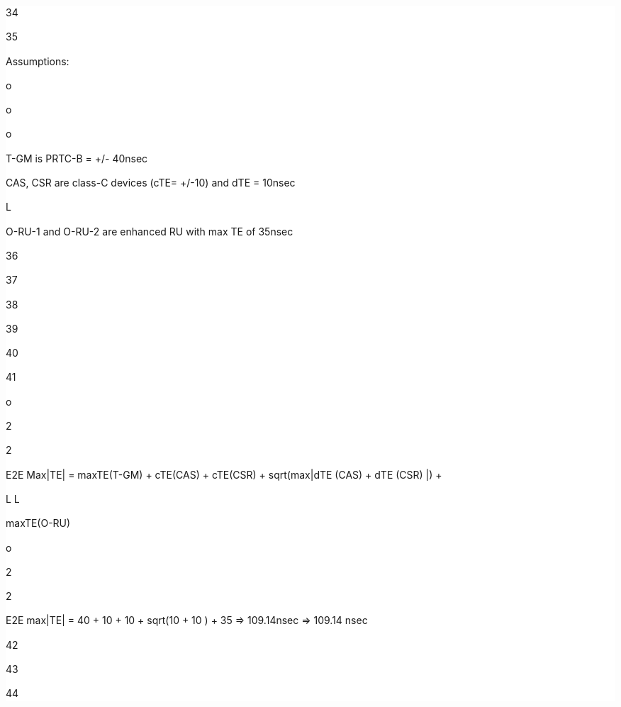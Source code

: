 34

35

Assumptions:

o

o

o

T-GM is PRTC-B = +/- 40nsec

CAS, CSR are class-C devices (cTE= +/-10) and dTE = 10nsec

L

O-RU-1 and O-RU-2 are enhanced RU with max TE of 35nsec

36

37

38

39

40

41

o

2

2

<div class="table-wrapper" markdown="block">

E2E Max|TE| = maxTE(T-GM) + cTE(CAS) + cTE(CSR) + sqrt(max|dTE (CAS) + dTE (CSR) |) +

</div>

L L

maxTE(O-RU)

o

2

2

<div class="table-wrapper" markdown="block">

E2E max|TE| = 40 + 10 + 10 + sqrt(10 + 10 ) + 35 => 109.14nsec => 109.14 nsec

</div>

42

43

44
